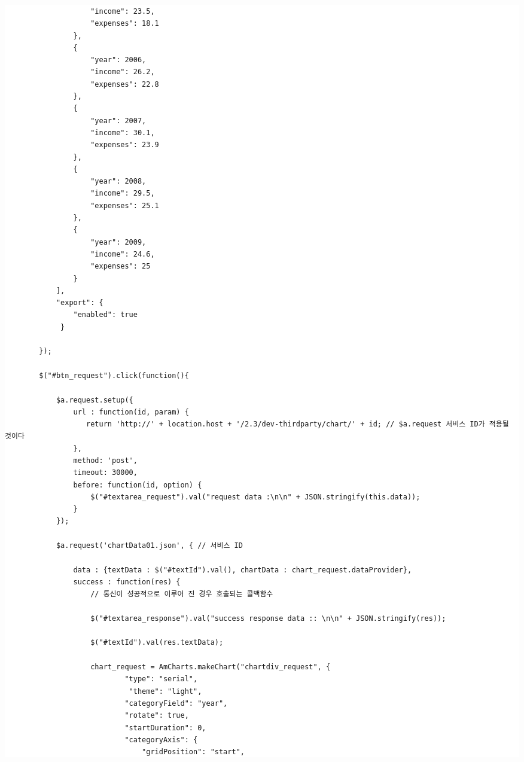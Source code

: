 ```
					"income": 23.5,
					"expenses": 18.1
				},
				{
					"year": 2006,
					"income": 26.2,
					"expenses": 22.8
				},
				{
					"year": 2007,
					"income": 30.1,
					"expenses": 23.9
				},
				{
					"year": 2008,
					"income": 29.5,
					"expenses": 25.1
				},
				{
					"year": 2009,
					"income": 24.6,
					"expenses": 25
				}
			],
		    "export": {
		    	"enabled": true
		     }

		});

		$("#btn_request").click(function(){
			
		    $a.request.setup({
		        url : function(id, param) {
		           return 'http://' + location.host + '/2.3/dev-thirdparty/chart/' + id; // $a.request 서비스 ID가 적용될 것이다
		        },
		        method: 'post',
		        timeout: 30000,
		        before: function(id, option) {
		            $("#textarea_request").val("request data :\n\n" + JSON.stringify(this.data));
		        }
		    });	
		    
		    $a.request('chartData01.json', { // 서비스 ID
		    	
		        data : {textData : $("#textId").val(), chartData : chart_request.dataProvider},
		        success : function(res) {
		            // 통신이 성공적으로 이루어 진 경우 호출되는 콜백함수
		            
		            $("#textarea_response").val("success response data :: \n\n" + JSON.stringify(res));
		            
		            $("#textId").val(res.textData);
		            
		            chart_request = AmCharts.makeChart("chartdiv_request", {
							"type": "serial",
						     "theme": "light",
							"categoryField": "year",
							"rotate": true,
							"startDuration": 0,
							"categoryAxis": {
								"gridPosition": "start",
```